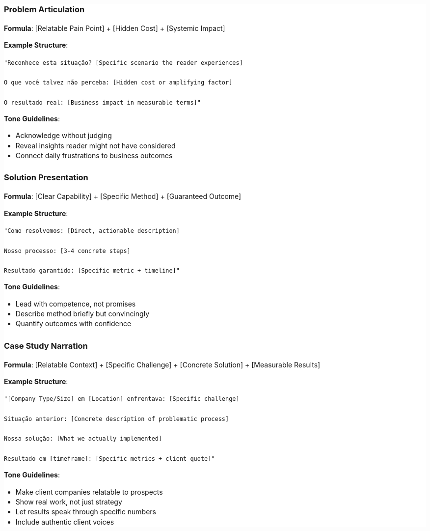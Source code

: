 ### Problem Articulation

**Formula**: [Relatable Pain Point] + [Hidden Cost] + [Systemic Impact]

**Example Structure**:
```
"Reconhece esta situação? [Specific scenario the reader experiences]

O que você talvez não perceba: [Hidden cost or amplifying factor]

O resultado real: [Business impact in measurable terms]"
```

**Tone Guidelines**:
- Acknowledge without judging
- Reveal insights reader might not have considered
- Connect daily frustrations to business outcomes

### Solution Presentation

**Formula**: [Clear Capability] + [Specific Method] + [Guaranteed Outcome]

**Example Structure**:
```
"Como resolvemos: [Direct, actionable description]

Nosso processo: [3-4 concrete steps]

Resultado garantido: [Specific metric + timeline]"
```

**Tone Guidelines**:
- Lead with competence, not promises
- Describe method briefly but convincingly
- Quantify outcomes with confidence

### Case Study Narration

**Formula**: [Relatable Context] + [Specific Challenge] + [Concrete Solution] + [Measurable Results]

**Example Structure**:
```
"[Company Type/Size] em [Location] enfrentava: [Specific challenge]

Situação anterior: [Concrete description of problematic process]

Nossa solução: [What we actually implemented]

Resultado em [timeframe]: [Specific metrics + client quote]"
```

**Tone Guidelines**:
- Make client companies relatable to prospects
- Show real work, not just strategy
- Let results speak through specific numbers
- Include authentic client voices
